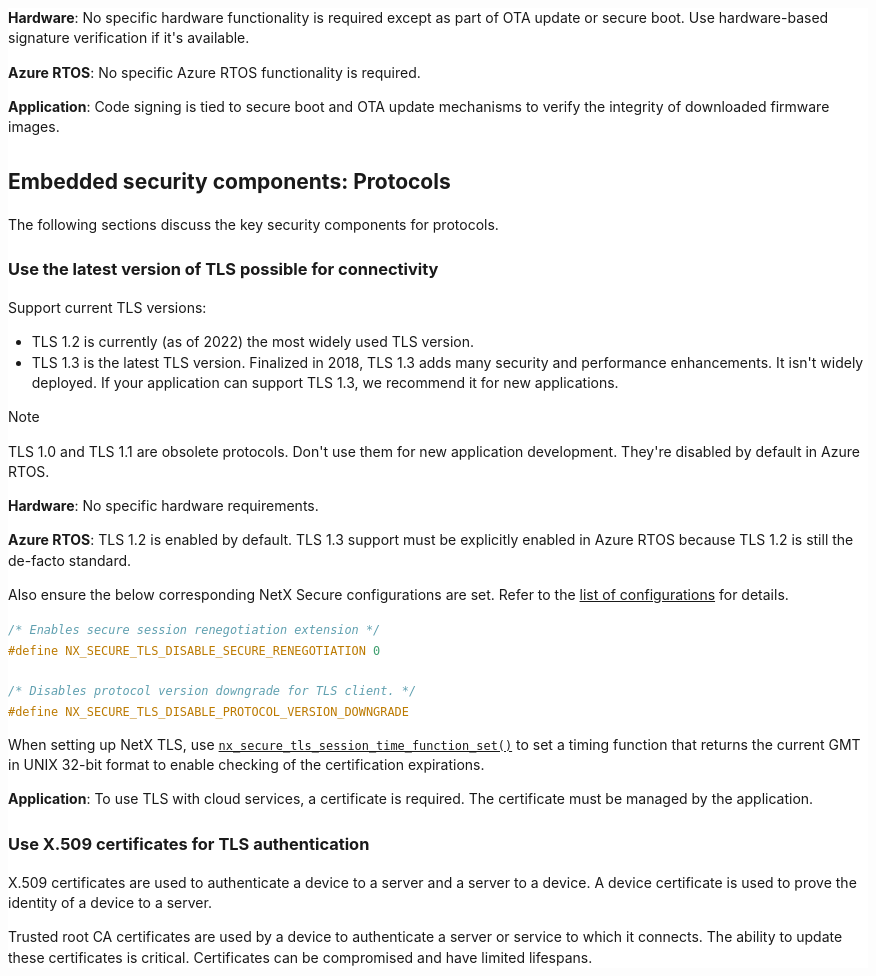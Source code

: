 **Hardware**: No specific hardware functionality is required except as part of OTA update or secure boot. Use hardware-based signature verification if it's available.

**Azure RTOS**: No specific Azure RTOS functionality is required.

**Application**: Code signing is tied to secure boot and OTA update mechanisms to verify the integrity of downloaded firmware images.

## Embedded security components: Protocols

The following sections discuss the key security components for protocols.

### Use the latest version of TLS possible for connectivity

Support current TLS versions:

- TLS 1.2 is currently (as of 2022) the most widely used TLS version.
- TLS 1.3 is the latest TLS version. Finalized in 2018, TLS 1.3 adds many security and performance enhancements. It isn't widely deployed. If your application can support TLS 1.3, we recommend it for new applications.

> [!NOTE]
> TLS 1.0 and TLS 1.1 are obsolete protocols. Don't use them for new application development. They're disabled by default in Azure RTOS.

**Hardware**: No specific hardware requirements.

**Azure RTOS**: TLS 1.2 is enabled by default. TLS 1.3 support must be explicitly enabled in Azure RTOS because TLS 1.2 is still the de-facto standard.

Also ensure the below corresponding NetX Secure configurations are set. Refer to the [list of configurations](/azure/rtos/netx-duo/netx-secure-tls/chapter2#configuration-options) for details.

```c
/* Enables secure session renegotiation extension */
#define NX_SECURE_TLS_DISABLE_SECURE_RENEGOTIATION 0

/* Disables protocol version downgrade for TLS client. */
#define NX_SECURE_TLS_DISABLE_PROTOCOL_VERSION_DOWNGRADE
```

When setting up NetX TLS, use [`nx_secure_tls_session_time_function_set()`](/azure/rtos/netx-duo/netx-secure-tls/chapter4#nx_secure_tls_session_time_function_set) to set a timing function that returns the current GMT in UNIX 32-bit format to enable checking of the certification expirations.

**Application**: To use TLS with cloud services, a certificate is required. The certificate must be managed by the application.

### Use X.509 certificates for TLS authentication

X.509 certificates are used to authenticate a device to a server and a server to a device. A device certificate is used to prove the identity of a device to a server.

Trusted root CA certificates are used by a device to authenticate a server or service to which it connects. The ability to update these certificates is critical. Certificates can be compromised and have limited lifespans.

